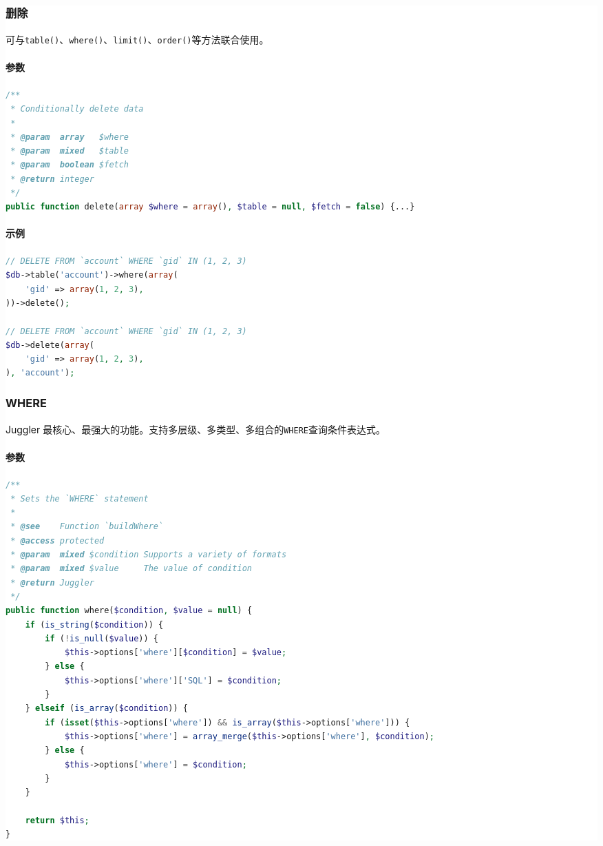 
### 删除
可与`table()`、`where()`、`limit()`、`order()`等方法联合使用。

#### 参数
```php
/**
 * Conditionally delete data
 *
 * @param  array   $where
 * @param  mixed   $table
 * @param  boolean $fetch
 * @return integer
 */
public function delete(array $where = array(), $table = null, $fetch = false) {...}
```

#### 示例
```php
// DELETE FROM `account` WHERE `gid` IN (1, 2, 3)
$db->table('account')->where(array(
    'gid' => array(1, 2, 3),
))->delete();

// DELETE FROM `account` WHERE `gid` IN (1, 2, 3)
$db->delete(array(
    'gid' => array(1, 2, 3),
), 'account');
```


### WHERE
Juggler 最核心、最强大的功能。支持多层级、多类型、多组合的`WHERE`查询条件表达式。

#### 参数
```php
/**
 * Sets the `WHERE` statement
 *
 * @see    Function `buildWhere`
 * @access protected
 * @param  mixed $condition Supports a variety of formats
 * @param  mixed $value     The value of condition
 * @return Juggler
 */
public function where($condition, $value = null) {
    if (is_string($condition)) {
        if (!is_null($value)) {
            $this->options['where'][$condition] = $value;
        } else {
            $this->options['where']['SQL'] = $condition;
        }
    } elseif (is_array($condition)) {
        if (isset($this->options['where']) && is_array($this->options['where'])) {
            $this->options['where'] = array_merge($this->options['where'], $condition);
        } else {
            $this->options['where'] = $condition;
        }
    }

    return $this;
}
```
